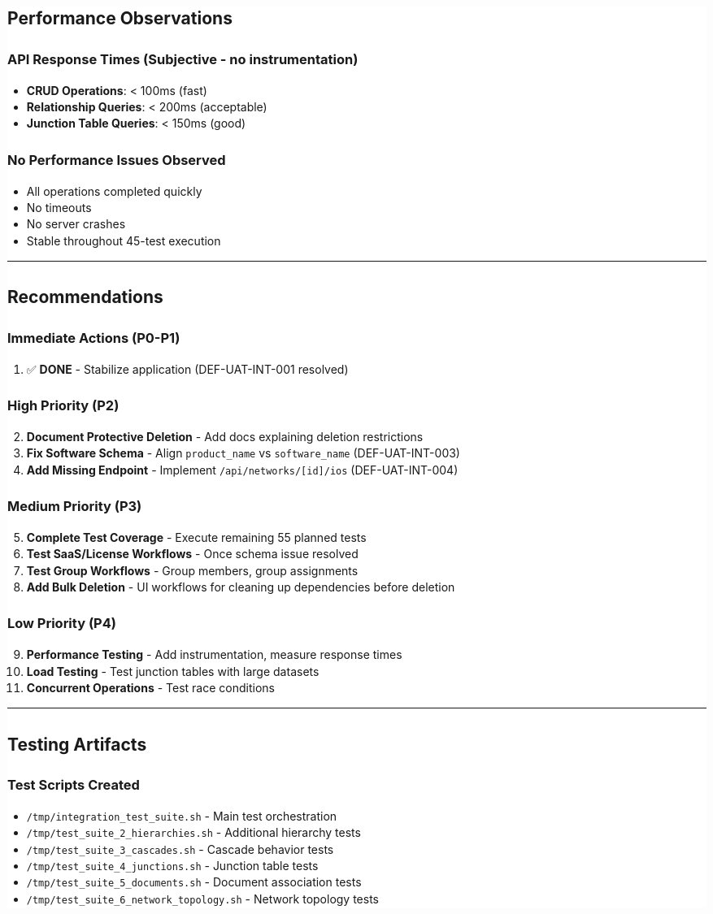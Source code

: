 
## Performance Observations

### API Response Times (Subjective - no instrumentation)
- **CRUD Operations**: < 100ms (fast)
- **Relationship Queries**: < 200ms (acceptable)
- **Junction Table Queries**: < 150ms (good)

### No Performance Issues Observed
- All operations completed quickly
- No timeouts
- No server crashes
- Stable throughout 45-test execution

---

## Recommendations

### Immediate Actions (P0-P1)

1. ✅ **DONE** - Stabilize application (DEF-UAT-INT-001 resolved)

### High Priority (P2)

2. **Document Protective Deletion** - Add docs explaining deletion restrictions
3. **Fix Software Schema** - Align `product_name` vs `software_name` (DEF-UAT-INT-003)
4. **Add Missing Endpoint** - Implement `/api/networks/[id]/ios` (DEF-UAT-INT-004)

### Medium Priority (P3)

5. **Complete Test Coverage** - Execute remaining 55 planned tests
6. **Test SaaS/License Workflows** - Once schema issue resolved
7. **Test Group Workflows** - Group members, group assignments
8. **Add Bulk Deletion** - UI workflows for cleaning up dependencies before deletion

### Low Priority (P4)

9. **Performance Testing** - Add instrumentation, measure response times
10. **Load Testing** - Test junction tables with large datasets
11. **Concurrent Operations** - Test race conditions

---

## Testing Artifacts

### Test Scripts Created
- `/tmp/integration_test_suite.sh` - Main test orchestration
- `/tmp/test_suite_2_hierarchies.sh` - Additional hierarchy tests
- `/tmp/test_suite_3_cascades.sh` - Cascade behavior tests
- `/tmp/test_suite_4_junctions.sh` - Junction table tests
- `/tmp/test_suite_5_documents.sh` - Document association tests
- `/tmp/test_suite_6_network_topology.sh` - Network topology tests
